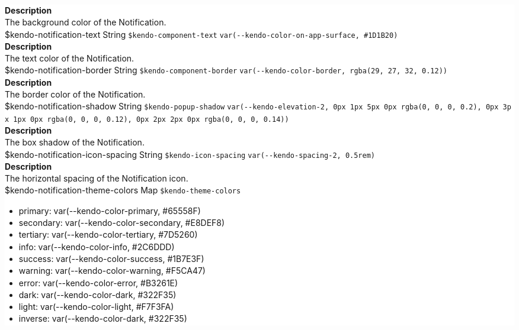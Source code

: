 </tr>
<tr>
    <td colspan="4" class="theme-variables-description-container"><div><b>Description</b><div class="theme-variables-description">The background color of the Notification.</div></div>
    </td>
</tr>
<tr>
    <td>$kendo-notification-text</td>
    <td>String</td>
    <td><code>$kendo-component-text</code></td>
    <td><code>var(--kendo-color-on-app-surface, #1D1B20)</code></td>
</tr>
<tr>
    <td colspan="4" class="theme-variables-description-container"><div><b>Description</b><div class="theme-variables-description">The text color of the Notification.</div></div>
    </td>
</tr>
<tr>
    <td>$kendo-notification-border</td>
    <td>String</td>
    <td><code>$kendo-component-border</code></td>
    <td><code>var(--kendo-color-border, rgba(29, 27, 32, 0.12))</code></td>
</tr>
<tr>
    <td colspan="4" class="theme-variables-description-container"><div><b>Description</b><div class="theme-variables-description">The border color of the Notification.</div></div>
    </td>
</tr>
<tr>
    <td>$kendo-notification-shadow</td>
    <td>String</td>
    <td><code>$kendo-popup-shadow</code></td>
    <td><code>var(--kendo-elevation-2, 0px 1px 5px 0px rgba(0, 0, 0, 0.2), 0px 3px 1px 0px rgba(0, 0, 0, 0.12), 0px 2px 2px 0px rgba(0, 0, 0, 0.14))</code></td>
</tr>
<tr>
    <td colspan="4" class="theme-variables-description-container"><div><b>Description</b><div class="theme-variables-description">The box shadow of the Notification.</div></div>
    </td>
</tr>
<tr>
    <td>$kendo-notification-icon-spacing</td>
    <td>String</td>
    <td><code>$kendo-icon-spacing</code></td>
    <td><code>var(--kendo-spacing-2, 0.5rem)</code></td>
</tr>
<tr>
    <td colspan="4" class="theme-variables-description-container"><div><b>Description</b><div class="theme-variables-description">The horizontal spacing of the Notification icon.</div></div>
    </td>
</tr>
<tr>
    <td>$kendo-notification-theme-colors</td>
    <td>Map</td>
    <td><code>$kendo-theme-colors</code></td>
    <td><ul><li>primary: var(--kendo-color-primary, #65558F)</li><li>secondary: var(--kendo-color-secondary, #E8DEF8)</li><li>tertiary: var(--kendo-color-tertiary, #7D5260)</li><li>info: var(--kendo-color-info, #2C6DDD)</li><li>success: var(--kendo-color-success, #1B7E3F)</li><li>warning: var(--kendo-color-warning, #F5CA47)</li><li>error: var(--kendo-color-error, #B3261E)</li><li>dark: var(--kendo-color-dark, #322F35)</li><li>light: var(--kendo-color-light, #F7F3FA)</li><li>inverse: var(--kendo-color-dark, #322F35)</li></ul></td>
</tr>
<tr>